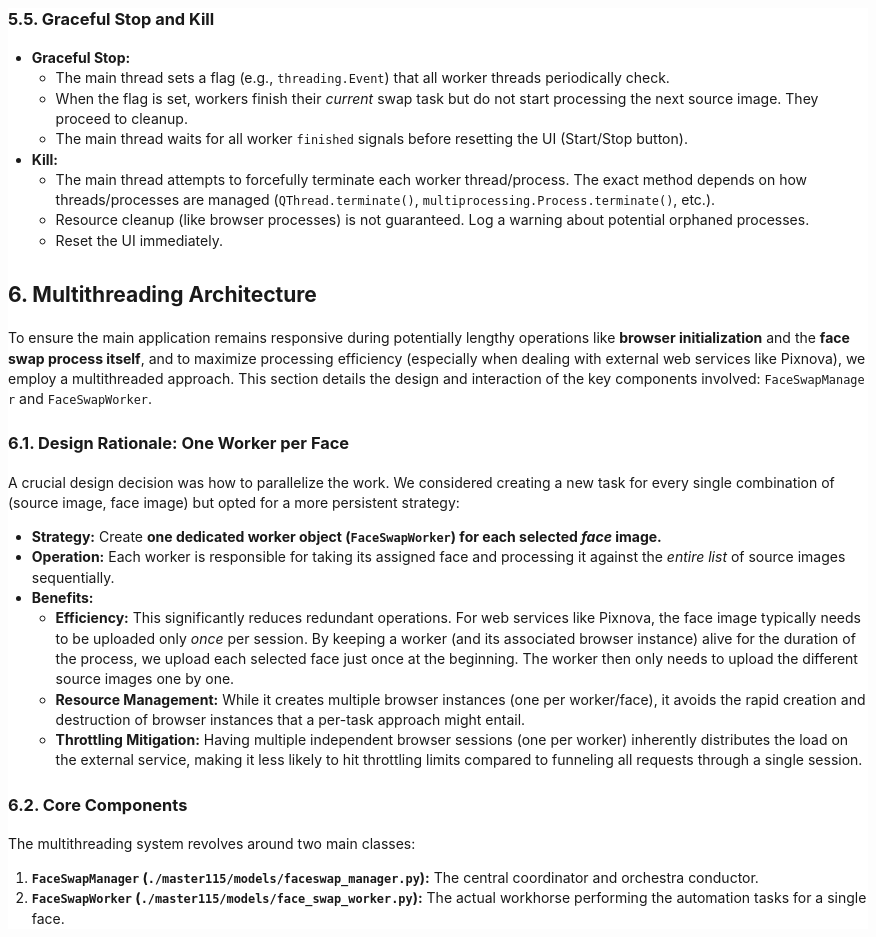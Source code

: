 ### 5.5. Graceful Stop and Kill

-   **Graceful Stop:**
    -   The main thread sets a flag (e.g., `threading.Event`) that all worker threads periodically check.
    -   When the flag is set, workers finish their *current* swap task but do not start processing the next source image. They proceed to cleanup.
    -   The main thread waits for all worker `finished` signals before resetting the UI (Start/Stop button).
-   **Kill:**
    -   The main thread attempts to forcefully terminate each worker thread/process. The exact method depends on how threads/processes are managed (`QThread.terminate()`, `multiprocessing.Process.terminate()`, etc.).
    -   Resource cleanup (like browser processes) is not guaranteed. Log a warning about potential orphaned processes.
    -   Reset the UI immediately.

## 6. Multithreading Architecture

To ensure the main application remains responsive during potentially lengthy operations like **browser initialization** and the **face swap process itself**, and to maximize processing efficiency (especially when dealing with external web services like Pixnova), we employ a multithreaded approach. This section details the design and interaction of the key components involved: `FaceSwapManager` and `FaceSwapWorker`.

### 6.1. Design Rationale: One Worker per Face

A crucial design decision was how to parallelize the work. We considered creating a new task for every single combination of (source image, face image) but opted for a more persistent strategy:

*   **Strategy:** Create **one dedicated worker object (`FaceSwapWorker`) for each selected *face* image.**
*   **Operation:** Each worker is responsible for taking its assigned face and processing it against the *entire list* of source images sequentially.
*   **Benefits:**
    *   **Efficiency:** This significantly reduces redundant operations. For web services like Pixnova, the face image typically needs to be uploaded only *once* per session. By keeping a worker (and its associated browser instance) alive for the duration of the process, we upload each selected face just once at the beginning. The worker then only needs to upload the different source images one by one.
    *   **Resource Management:** While it creates multiple browser instances (one per worker/face), it avoids the rapid creation and destruction of browser instances that a per-task approach might entail.
    *   **Throttling Mitigation:** Having multiple independent browser sessions (one per worker) inherently distributes the load on the external service, making it less likely to hit throttling limits compared to funneling all requests through a single session.

### 6.2. Core Components

The multithreading system revolves around two main classes:

1.  **`FaceSwapManager` (`./master115/models/faceswap_manager.py`):** The central coordinator and orchestra conductor.
2.  **`FaceSwapWorker` (`./master115/models/face_swap_worker.py`):** The actual workhorse performing the automation tasks for a single face.
